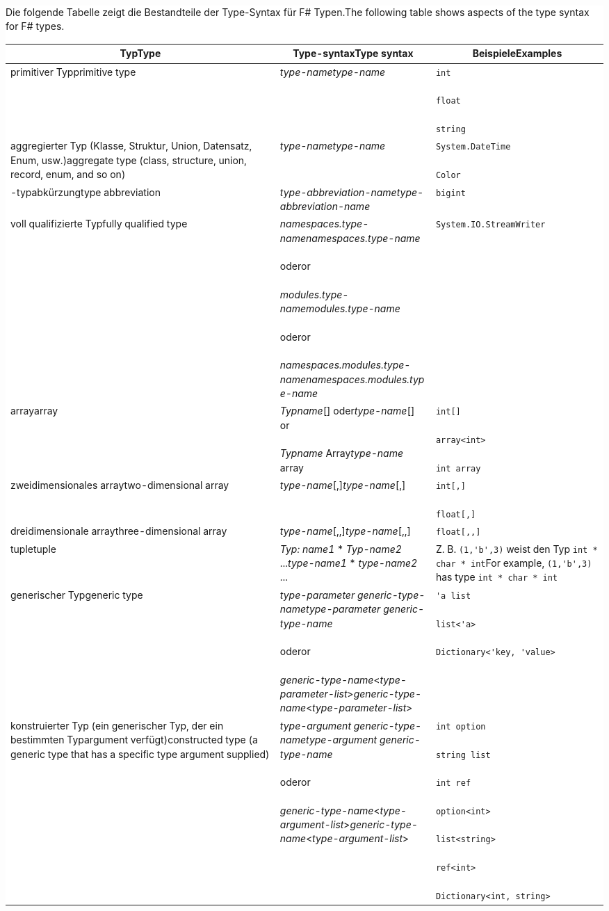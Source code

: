<span data-ttu-id="93c1f-127">Die folgende Tabelle zeigt die Bestandteile der Type-Syntax für F# Typen.</span><span class="sxs-lookup"><span data-stu-id="93c1f-127">The following table shows aspects of the type syntax for F# types.</span></span>

|<span data-ttu-id="93c1f-128">Typ</span><span class="sxs-lookup"><span data-stu-id="93c1f-128">Type</span></span>|<span data-ttu-id="93c1f-129">Type-syntax</span><span class="sxs-lookup"><span data-stu-id="93c1f-129">Type syntax</span></span>|<span data-ttu-id="93c1f-130">Beispiele</span><span class="sxs-lookup"><span data-stu-id="93c1f-130">Examples</span></span>|
|----|-----------|--------|
|<span data-ttu-id="93c1f-131">primitiver Typ</span><span class="sxs-lookup"><span data-stu-id="93c1f-131">primitive type</span></span>|<span data-ttu-id="93c1f-132">*type-name*</span><span class="sxs-lookup"><span data-stu-id="93c1f-132">*type-name*</span></span>|`int`<br /><br />`float`<br /><br />`string`|
|<span data-ttu-id="93c1f-133">aggregierter Typ (Klasse, Struktur, Union, Datensatz, Enum, usw.)</span><span class="sxs-lookup"><span data-stu-id="93c1f-133">aggregate type (class, structure, union, record, enum, and so on)</span></span>|<span data-ttu-id="93c1f-134">*type-name*</span><span class="sxs-lookup"><span data-stu-id="93c1f-134">*type-name*</span></span>|`System.DateTime`<br /><br />`Color`|
|<span data-ttu-id="93c1f-135">-typabkürzung</span><span class="sxs-lookup"><span data-stu-id="93c1f-135">type abbreviation</span></span>|<span data-ttu-id="93c1f-136">*type-abbreviation-name*</span><span class="sxs-lookup"><span data-stu-id="93c1f-136">*type-abbreviation-name*</span></span>|`bigint`|
|<span data-ttu-id="93c1f-137">voll qualifizierte Typ</span><span class="sxs-lookup"><span data-stu-id="93c1f-137">fully qualified type</span></span>|<span data-ttu-id="93c1f-138">*namespaces.type-name*</span><span class="sxs-lookup"><span data-stu-id="93c1f-138">*namespaces.type-name*</span></span><br /><br /><span data-ttu-id="93c1f-139">oder</span><span class="sxs-lookup"><span data-stu-id="93c1f-139">or</span></span><br /><br /><span data-ttu-id="93c1f-140">*modules.type-name*</span><span class="sxs-lookup"><span data-stu-id="93c1f-140">*modules.type-name*</span></span><br /><br /><span data-ttu-id="93c1f-141">oder</span><span class="sxs-lookup"><span data-stu-id="93c1f-141">or</span></span><br /><br /><span data-ttu-id="93c1f-142">*namespaces.modules.type-name*</span><span class="sxs-lookup"><span data-stu-id="93c1f-142">*namespaces.modules.type-name*</span></span>|`System.IO.StreamWriter`|
|<span data-ttu-id="93c1f-143">array</span><span class="sxs-lookup"><span data-stu-id="93c1f-143">array</span></span>|<span data-ttu-id="93c1f-144">*Typname*[] oder</span><span class="sxs-lookup"><span data-stu-id="93c1f-144">*type-name*[] or</span></span><br /><br /><span data-ttu-id="93c1f-145">*Typname* Array</span><span class="sxs-lookup"><span data-stu-id="93c1f-145">*type-name* array</span></span>|`int[]`<br /><br />`array<int>`<br /><br />`int array`|
|<span data-ttu-id="93c1f-146">zweidimensionales array</span><span class="sxs-lookup"><span data-stu-id="93c1f-146">two-dimensional array</span></span>|<span data-ttu-id="93c1f-147">*type-name*[,]</span><span class="sxs-lookup"><span data-stu-id="93c1f-147">*type-name*[,]</span></span>|`int[,]`<br /><br />`float[,]`|
|<span data-ttu-id="93c1f-148">dreidimensionale array</span><span class="sxs-lookup"><span data-stu-id="93c1f-148">three-dimensional array</span></span>|<span data-ttu-id="93c1f-149">*type-name*[,,]</span><span class="sxs-lookup"><span data-stu-id="93c1f-149">*type-name*[,,]</span></span>|`float[,,]`|
|<span data-ttu-id="93c1f-150">tuple</span><span class="sxs-lookup"><span data-stu-id="93c1f-150">tuple</span></span>|<span data-ttu-id="93c1f-151">*Typ: name1* &#42; *Typ-name2* ...</span><span class="sxs-lookup"><span data-stu-id="93c1f-151">*type-name1* &#42; *type-name2* ...</span></span>|<span data-ttu-id="93c1f-152">Z. B. `(1,'b',3)` weist den Typ `int * char * int`</span><span class="sxs-lookup"><span data-stu-id="93c1f-152">For example, `(1,'b',3)` has type `int * char * int`</span></span>|
|<span data-ttu-id="93c1f-153">generischer Typ</span><span class="sxs-lookup"><span data-stu-id="93c1f-153">generic type</span></span>|<span data-ttu-id="93c1f-154">*type-parameter* *generic-type-name*</span><span class="sxs-lookup"><span data-stu-id="93c1f-154">*type-parameter* *generic-type-name*</span></span><br /><br /><span data-ttu-id="93c1f-155">oder</span><span class="sxs-lookup"><span data-stu-id="93c1f-155">or</span></span><br /><br /><span data-ttu-id="93c1f-156">*generic-type-name*&lt;*type-parameter-list*&gt;</span><span class="sxs-lookup"><span data-stu-id="93c1f-156">*generic-type-name*&lt;*type-parameter-list*&gt;</span></span>|`'a list`<br /><br />`list<'a>`<br /><br />`Dictionary<'key, 'value>`|
|<span data-ttu-id="93c1f-157">konstruierter Typ (ein generischer Typ, der ein bestimmten Typargument verfügt)</span><span class="sxs-lookup"><span data-stu-id="93c1f-157">constructed type (a generic type that has a specific type argument supplied)</span></span>|<span data-ttu-id="93c1f-158">*type-argument* *generic-type-name*</span><span class="sxs-lookup"><span data-stu-id="93c1f-158">*type-argument* *generic-type-name*</span></span><br /><br /><span data-ttu-id="93c1f-159">oder</span><span class="sxs-lookup"><span data-stu-id="93c1f-159">or</span></span><br /><br /><span data-ttu-id="93c1f-160">*generic-type-name*&lt;*type-argument-list*&gt;</span><span class="sxs-lookup"><span data-stu-id="93c1f-160">*generic-type-name*&lt;*type-argument-list*&gt;</span></span>|`int option`<br /><br />`string list`<br /><br />`int ref`<br /><br />`option<int>`<br /><br />`list<string>`<br /><br />`ref<int>`<br /><br />`Dictionary<int, string>`|